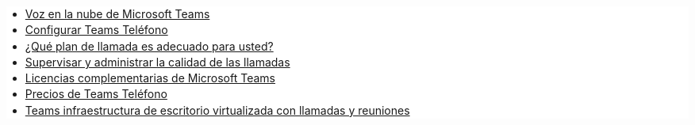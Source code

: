 - [Voz en la nube de Microsoft Teams](cloud-voice-landing-page.md)
- [Configurar Teams Teléfono](setting-up-your-phone-system.md)
- [¿Qué plan de llamada es adecuado para usted?](calling-plan-landing-page.md)
- [Supervisar y administrar la calidad de las llamadas](monitor-call-quality-qos.md)
- [Licencias complementarias de Microsoft Teams](./teams-add-on-licensing/microsoft-teams-add-on-licensing.md)
- [Precios de Teams Teléfono](https://products.office.com/microsoft-teams/voice-calling#requirements)
- [Teams infraestructura de escritorio virtualizada con llamadas y reuniones](teams-for-vdi.md#teams-on-vdi-with-calling-and-meetings)
